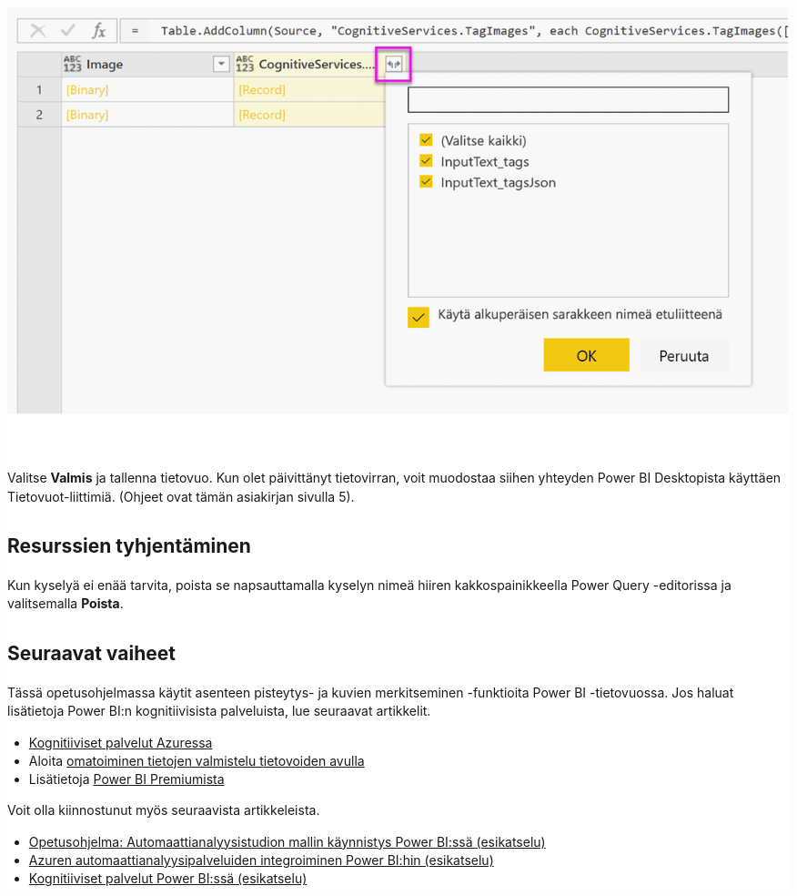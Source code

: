 ![Tietovuon luominen](media/service-tutorial-using-cognitive-services/tutorial-using-cognitive-services_22.png)

Valitse **Valmis** ja tallenna tietovuo. Kun olet päivittänyt tietovirran, voit muodostaa siihen yhteyden Power BI Desktopista käyttäen Tietovuot-liittimiä. (Ohjeet ovat tämän asiakirjan sivulla 5).

## <a name="clean-up-resources"></a>Resurssien tyhjentäminen

Kun kyselyä ei enää tarvita, poista se napsauttamalla kyselyn nimeä hiiren kakkospainikkeella Power Query -editorissa ja valitsemalla **Poista**.

## <a name="next-steps"></a>Seuraavat vaiheet

Tässä opetusohjelmassa käytit asenteen pisteytys- ja kuvien merkitseminen -funktioita Power BI -tietovuossa. Jos haluat lisätietoja Power BI:n kognitiivisista palveluista, lue seuraavat artikkelit.

* [Kognitiiviset palvelut Azuressa](https://docs.microsoft.com/azure/cognitive-services/)
* Aloita [omatoiminen tietojen valmistelu tietovoiden avulla](service-dataflows-overview.md)
* Lisätietoja [Power BI Premiumista](https://powerbi.microsoft.com/power-bi-premium/)

Voit olla kiinnostunut myös seuraavista artikkeleista.

* [Opetusohjelma: Automaattianalyysistudion mallin käynnistys Power BI:ssä (esikatselu)](service-tutorial-invoke-machine-learning-model.md)
* [Azuren automaattianalyysipalveluiden integroiminen Power BI:hin (esikatselu)](service-machine-learning-integration.md)
* [Kognitiiviset palvelut Power BI:ssä (esikatselu)](service-cognitive-services.md)
